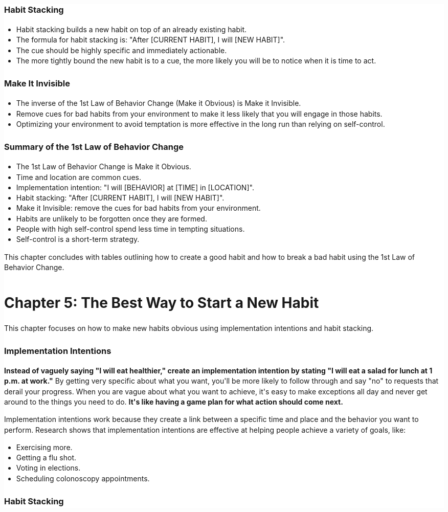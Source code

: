 ### Habit Stacking

* Habit stacking builds a new habit on top of an already existing habit. 
* The formula for habit stacking is: "After [CURRENT HABIT], I will [NEW HABIT]".
* The cue should be highly specific and immediately actionable. 
* The more tightly bound the new habit is to a cue, the more likely you will be to notice when it is time to act.

### Make It Invisible

* The inverse of the 1st Law of Behavior Change (Make it Obvious) is Make it Invisible. 
* Remove cues for bad habits from your environment to make it less likely that you will engage in those habits. 
* Optimizing your environment to avoid temptation is more effective in the long run than relying on self-control.

### Summary of the 1st Law of Behavior Change 

* The 1st Law of Behavior Change is Make it Obvious.
* Time and location are common cues.
* Implementation intention: "I will [BEHAVIOR] at [TIME] in [LOCATION]".
* Habit stacking: "After [CURRENT HABIT], I will [NEW HABIT]". 
* Make it Invisible: remove the cues for bad habits from your environment.
* Habits are unlikely to be forgotten once they are formed. 
* People with high self-control spend less time in tempting situations. 
* Self-control is a short-term strategy. 

This chapter concludes with tables outlining how to create a good habit and how to break a bad habit using the 1st Law of Behavior Change. 

# Chapter 5: The Best Way to Start a New Habit

This chapter focuses on how to make new habits obvious using implementation intentions and habit stacking.

### Implementation Intentions 

**Instead of vaguely saying "I will eat healthier," create an implementation intention by stating "I will eat a salad for lunch at 1 p.m. at work."** By getting very specific about what you want, you'll be more likely to follow through and say "no" to requests that derail your progress. When you are vague about what you want to achieve, it's easy to make exceptions all day and never get around to the things you need to do.  **It's like having a game plan for what action should come next.**

Implementation intentions work because they create a link between a specific time and place and the behavior you want to perform. Research shows that implementation intentions are effective at helping people achieve a variety of goals, like:

*   Exercising more.
*   Getting a flu shot.
*   Voting in elections.
*   Scheduling colonoscopy appointments.

### Habit Stacking
